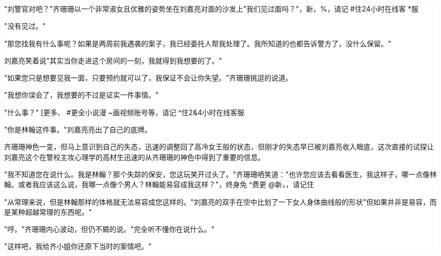 



"刘警官对吧？"齐珊珊以一个非常淑女且优雅的姿势坐在刘嘉亮对面的沙发上"我们见过面吗？"，新，%，请记 #住24小时在线客 *服





"没有见过。"





"那您找我有什么事呢？如果是两周前我遇袭的案子，我已经委托人帮我处理了。我所知道的也都告诉警方了，没什么保留。"



刘嘉亮笑着说"其实当你走进这个房间的一刻，我就得到我想要的了。"







"如果您只是想要见我一面，只要预约就可以了，我保证不会让你失望。"齐珊珊挑逗的说道。







"我想你误会了，我想要的不过是证实一件事情。"





"什么事？" [更多、 #更全小说漫 ~画视频账号等，请记 ^住2&4小时在线客服





"你是林翰这件事。"刘嘉亮亮出了自己的底牌。



齐珊珊神色一变，但马上意识到自己的失态，迅速的调整回了高冷女王般的状态，但刚才的失态早已被刘嘉亮收入眼底，这次直接的试探让刘嘉亮这个在警校主攻心理学的高材生迅速的从齐珊珊的神色中得到了重要的信息。





"我不知道您在说什么。我是林翰？那个失踪的保安，您这玩笑开过头了。"齐珊珊哂笑道："也许您应该去看看医生，我这样子，哪一点像林翰。或者我应该这么说，我哪一点像个男人？林翰能易容成我这样？"，终身免 ^费更 @新，，请记住







"从常理来说，但是林翰那样的体格就无法易容成您这样的。"刘嘉亮的双手在空中比划了一下女人身体曲线般的形状"但如果并非是易容，而是某种超越常理的东西呢。"



"哼。"齐珊珊内心波动，但仍不屑的说。"完全听不懂你在说什么。"



"这样吧，我给齐小姐你还原下当时的案情吧。"




